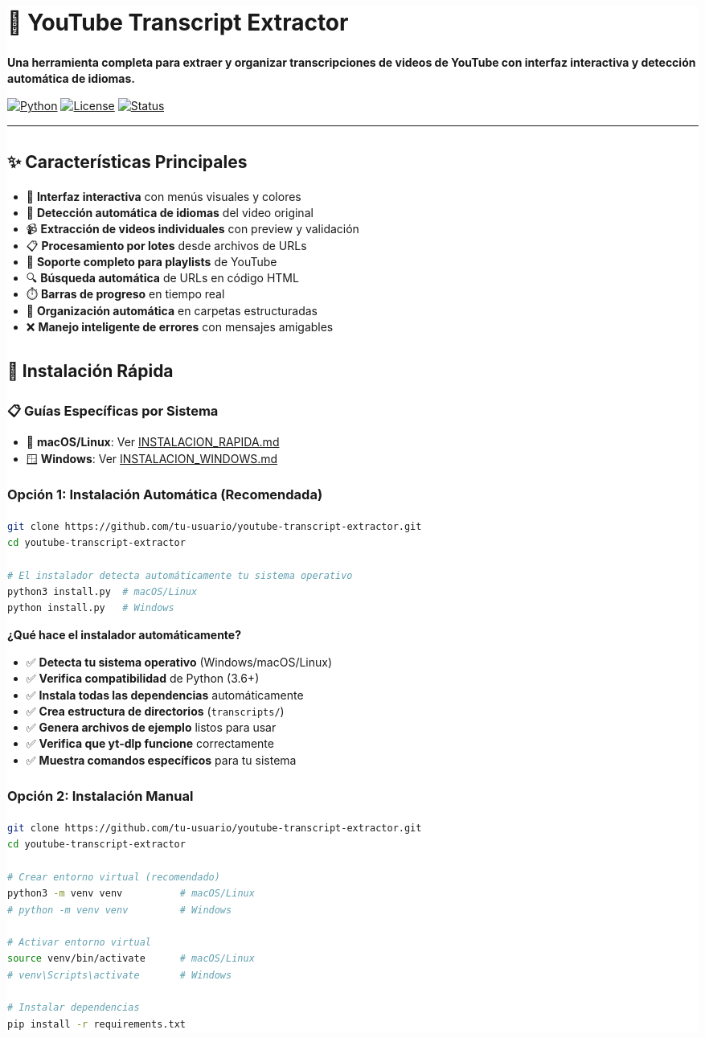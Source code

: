 # 🎥 YouTube Transcript Extractor

**Una herramienta completa para extraer y organizar transcripciones de videos de YouTube con interfaz interactiva y detección automática de idiomas.**

[![Python](https://img.shields.io/badge/Python-3.6+-blue.svg)](https://python.org)
[![License](https://img.shields.io/badge/License-MIT-green.svg)](LICENSE)
[![Status](https://img.shields.io/badge/Status-Stable-brightgreen.svg)](https://github.com)

---

## ✨ Características Principales

- 🎯 **Interfaz interactiva** con menús visuales y colores
- 🧠 **Detección automática de idiomas** del video original
- 📹 **Extracción de videos individuales** con preview y validación
- 📋 **Procesamiento por lotes** desde archivos de URLs
- 📂 **Soporte completo para playlists** de YouTube
- 🔍 **Búsqueda automática** de URLs en código HTML
- ⏱️ **Barras de progreso** en tiempo real
- 📁 **Organización automática** en carpetas estructuradas
- ❌ **Manejo inteligente de errores** con mensajes amigables

## 🚀 Instalación Rápida

### 📋 **Guías Específicas por Sistema**
- 🍎 **macOS/Linux**: Ver [INSTALACION_RAPIDA.md](INSTALACION_RAPIDA.md)
- 🪟 **Windows**: Ver [INSTALACION_WINDOWS.md](INSTALACION_WINDOWS.md)

### Opción 1: Instalación Automática (Recomendada)
```bash
git clone https://github.com/tu-usuario/youtube-transcript-extractor.git
cd youtube-transcript-extractor

# El instalador detecta automáticamente tu sistema operativo
python3 install.py  # macOS/Linux
python install.py   # Windows
```

**¿Qué hace el instalador automáticamente?**
- ✅ **Detecta tu sistema operativo** (Windows/macOS/Linux)
- ✅ **Verifica compatibilidad** de Python (3.6+)
- ✅ **Instala todas las dependencias** automáticamente
- ✅ **Crea estructura de directorios** (`transcripts/`)
- ✅ **Genera archivos de ejemplo** listos para usar
- ✅ **Verifica que yt-dlp funcione** correctamente
- ✅ **Muestra comandos específicos** para tu sistema

### Opción 2: Instalación Manual
```bash
git clone https://github.com/tu-usuario/youtube-transcript-extractor.git
cd youtube-transcript-extractor

# Crear entorno virtual (recomendado)
python3 -m venv venv          # macOS/Linux
# python -m venv venv         # Windows

# Activar entorno virtual
source venv/bin/activate      # macOS/Linux
# venv\Scripts\activate       # Windows

# Instalar dependencias
pip install -r requirements.txt
```